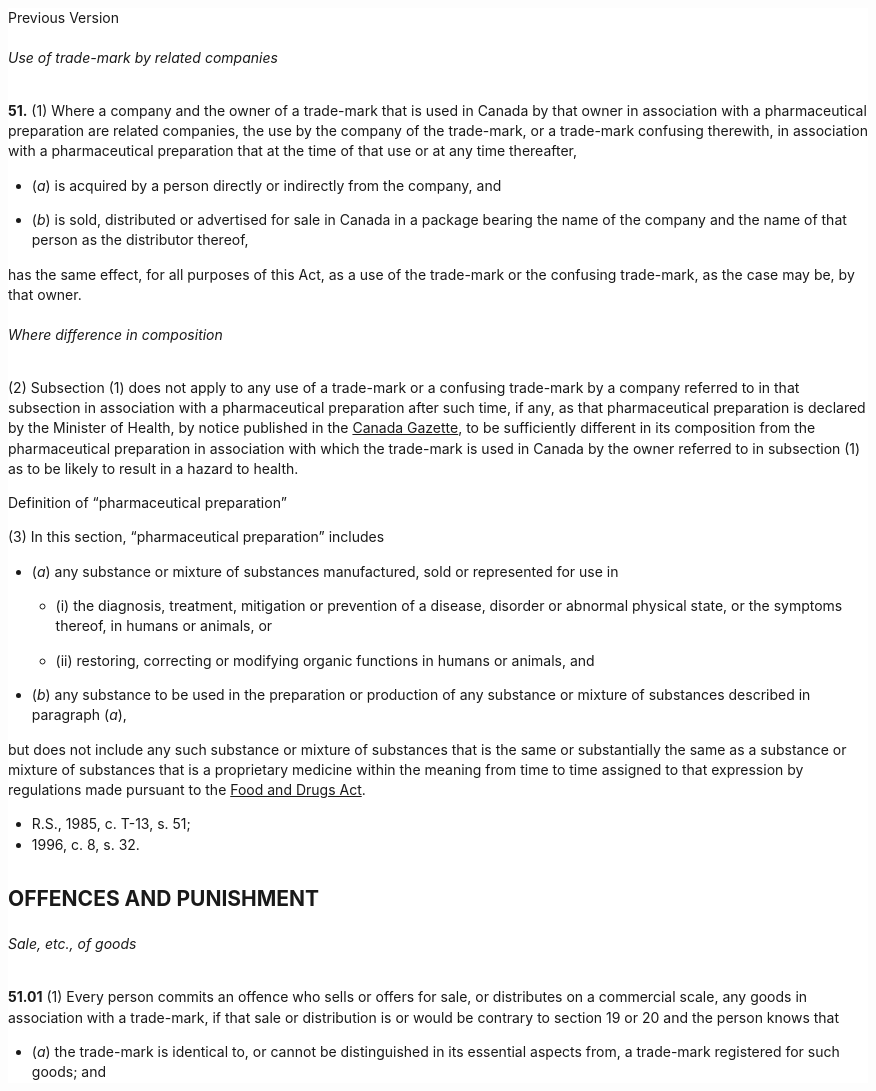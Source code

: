 Previous Version

###### Use of trade-mark by related companies

**51.** (1) Where a company and the owner of a trade-mark that is used in Canada by that owner in association with a pharmaceutical preparation are related companies, the use by the company of the trade-mark, or a trade-mark confusing therewith, in association with a pharmaceutical preparation that at the time of that use or at any time thereafter,

  * (_a_) is acquired by a person directly or indirectly from the company, and

  * (_b_) is sold, distributed or advertised for sale in Canada in a package bearing the name of the company and the name of that person as the distributor thereof,

has the same effect, for all purposes of this Act, as a use of the trade-mark or the confusing trade-mark, as the case may be, by that owner.

###### Where difference in composition

(2) Subsection (1) does not apply to any use of a trade-mark or a confusing trade-mark by a company referred to in that subsection in association with a pharmaceutical preparation after such time, if any, as that pharmaceutical preparation is declared by the Minister of Health, by notice published in the [Canada Gazette](http://www.gazette.gc.ca/), to be sufficiently different in its composition from the pharmaceutical preparation in association with which the trade-mark is used in Canada by the owner referred to in subsection (1) as to be likely to result in a hazard to health.

Definition of “pharmaceutical preparation”

(3) In this section, “pharmaceutical preparation” includes

  * (_a_) any substance or mixture of substances manufactured, sold or represented for use in

    * (i) the diagnosis, treatment, mitigation or prevention of a disease, disorder or abnormal physical state, or the symptoms thereof, in humans or animals, or

    * (ii) restoring, correcting or modifying organic functions in humans or animals, and

  * (_b_) any substance to be used in the preparation or production of any substance or mixture of substances described in paragraph (_a_),

but does not include any such substance or mixture of substances that is the same or substantially the same as a substance or mixture of substances that is a proprietary medicine within the meaning from time to time assigned to that expression by regulations made pursuant to the [Food and Drugs Act](/canada/eng/acts/F/F-27.md).

  * R.S., 1985, c. T-13, s. 51;
  * 1996, c. 8, s. 32.

## OFFENCES AND PUNISHMENT

###### Sale, etc., of goods

**51.01** (1) Every person commits an offence who sells or offers for sale, or distributes on a commercial scale, any goods in association with a trade-mark, if that sale or distribution is or would be contrary to section 19 or 20 and the person knows that

  * (_a_) the trade-mark is identical to, or cannot be distinguished in its essential aspects from, a trade-mark registered for such goods; and
